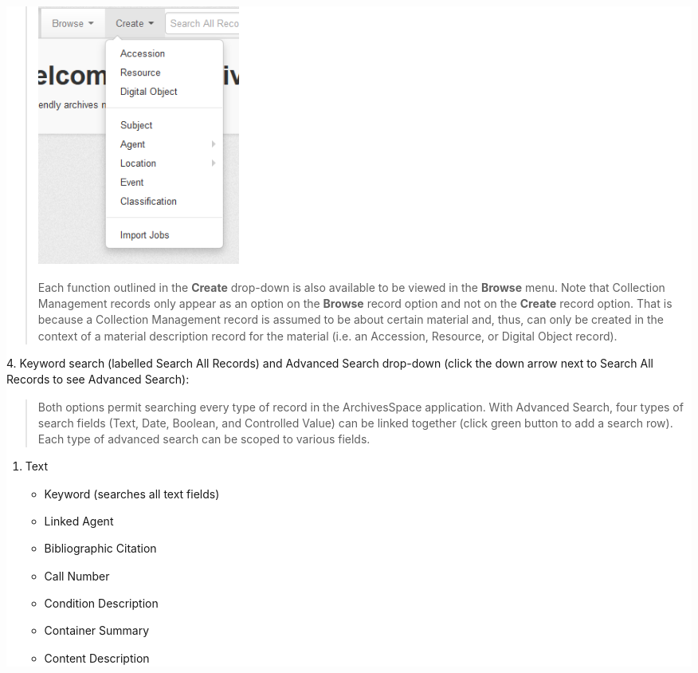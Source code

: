 > <img src="./media/image99.png"
> style="width:2.62308in;height:3.36979in" />
>
> Each function outlined in the **Create** drop-down is also available
> to be viewed in the **Browse** menu. Note that Collection Management
> records only appear as an option on the **Browse** record option and
> not on the **Create** record option. That is because a Collection
> Management record is assumed to be about certain material and, thus,
> can only be created in the context of a material description record
> for the material (i.e. an Accession, Resource, or Digital Object
> record).

4\. Keyword search (labelled Search All Records) and Advanced Search
drop-down (click the down arrow next to Search All Records to see
Advanced Search):

> Both options permit searching every type of record in the
> ArchivesSpace application. With Advanced Search, four types of search
> fields (Text, Date, Boolean, and Controlled Value) can be linked
> together (click green button to add a search row). Each type of
> advanced search can be scoped to various fields.

1.  Text

    - Keyword (searches all text fields)

    - Linked Agent

    - Bibliographic Citation

    - Call Number

    - Condition Description

    - Container Summary

    - Content Description
